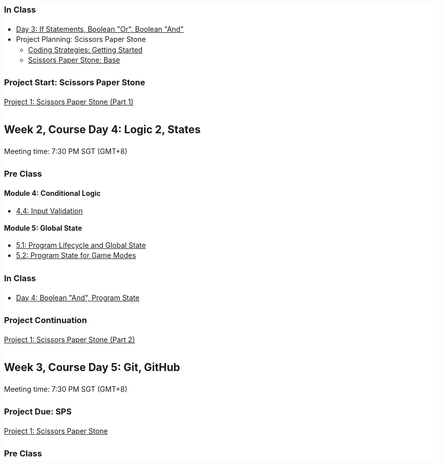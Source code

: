 ### In Class

* [Day 3: If Statements, Boolean "Or", Boolean "And"](../../teaching-resources/day-3-logic-1.md)
* Project Planning: Scissors Paper Stone
  * [Coding Strategies: Getting Started](../tips-and-tricks/coding-strategies.md#getting-started-how-to-break-a-problem-down)
  * [Scissors Paper Stone: Base](../../projects/project-1-scissors-paper-stone/project-1-scissors-paper-stone-part-1.md#base)

### Project Start: Scissors Paper Stone

[Project 1: Scissors Paper Stone (Part 1)](../../projects/project-1-scissors-paper-stone/project-1-scissors-paper-stone-part-1.md)

## Week 2, Course Day 4: Logic 2, States <a href="#course-day-4" id="course-day-4"></a>

Meeting time: 7:30 PM SGT (GMT+8)

### Pre Class

**Module 4: Conditional Logic**

* [4.4: Input Validation](../../4-conditional-logic/4.4-input-validation.md)

**Module 5: Global State**

* [5.1: Program Lifecycle and Global State](../../5-managing-state-and-input-validation/5.1-program-lifecycle-and-state.md)
* [5.2: Program State for Game Modes](../../5-managing-state-and-input-validation/5.2-program-state-for-game-modes.md)

### In Class

* [Day 4: Boolean "And", Program State](../../in-class-exercises/day-4-boolean-and-program-state.md)

### Project Continuation

[Project 1: Scissors Paper Stone (Part 2)](../../projects/project-1-scissors-paper-stone/project-1-scissors-paper-stone-part-2.md)

## Week 3, Course Day 5: Git, GitHub <a href="#course-day-5" id="course-day-5"></a>

Meeting time: 7:30 PM SGT (GMT+8)

### Project Due: SPS

[Project 1: Scissors Paper Stone](https://basics.rocketacademy.co/projects/project-1-scissors-paper-stone/project-1-scissors-paper-stone-part-2)

### Pre Class
